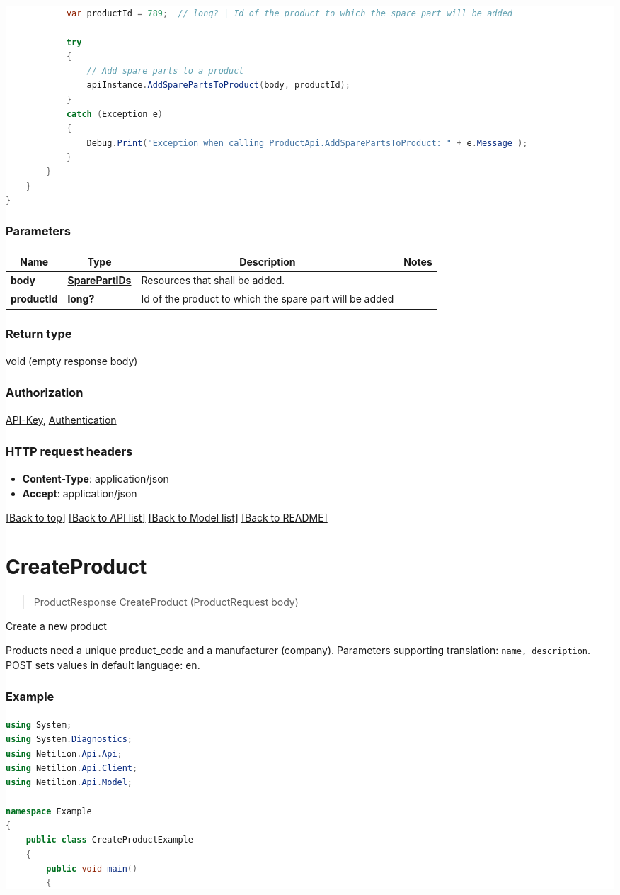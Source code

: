 ```csharp
            var productId = 789;  // long? | Id of the product to which the spare part will be added

            try
            {
                // Add spare parts to a product
                apiInstance.AddSparePartsToProduct(body, productId);
            }
            catch (Exception e)
            {
                Debug.Print("Exception when calling ProductApi.AddSparePartsToProduct: " + e.Message );
            }
        }
    }
}
```

### Parameters

Name | Type | Description  | Notes
------------- | ------------- | ------------- | -------------
 **body** | [**SparePartIDs**](SparePartIDs.md)| Resources that shall be added. | 
 **productId** | **long?**| Id of the product to which the spare part will be added | 

### Return type

void (empty response body)

### Authorization

[API-Key](../README.md#API-Key), [Authentication](../README.md#Authentication)

### HTTP request headers

 - **Content-Type**: application/json
 - **Accept**: application/json

[[Back to top]](#) [[Back to API list]](../README.md#documentation-for-api-endpoints) [[Back to Model list]](../README.md#documentation-for-models) [[Back to README]](../README.md)
<a name="createproduct"></a>
# **CreateProduct**
> ProductResponse CreateProduct (ProductRequest body)

Create a new product

Products need a unique product_code and a manufacturer (company). Parameters supporting translation: ```name, description```. POST sets values in default language: en.

### Example
```csharp
using System;
using System.Diagnostics;
using Netilion.Api.Api;
using Netilion.Api.Client;
using Netilion.Api.Model;

namespace Example
{
    public class CreateProductExample
    {
        public void main()
        {
```